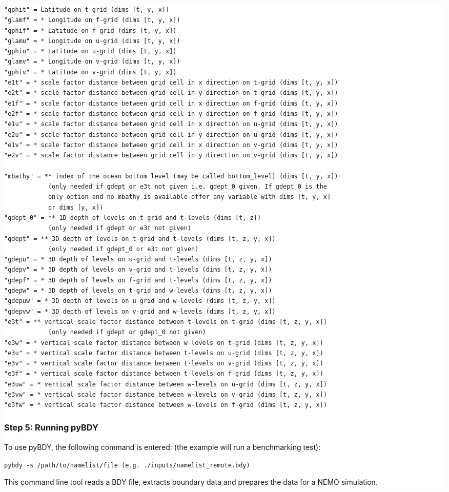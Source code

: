 ```
"gphit" = Latitude on t-grid (dims [t, y, x])
"glamf" = * Longitude on f-grid (dims [t, y, x])
"gphif" = * Latitude on f-grid (dims [t, y, x])
"glamu" = * Longitude on u-grid (dims [t, y, x])
"gphiu" = * Latitude on u-grid (dims [t, y, x])
"glamv" = * Longitude on v-grid (dims [t, y, x])
"gphiv" = * Latitude on v-grid (dims [t, y, x])
"e1t" = * scale factor distance between grid cell in x direction on t-grid (dims [t, y, x])
"e2t" = * scale factor distance between grid cell in y direction on t-grid (dims [t, y, x])
"e1f" = * scale factor distance between grid cell in x direction on f-grid (dims [t, y, x])
"e2f" = * scale factor distance between grid cell in y direction on f-grid (dims [t, y, x])
"e1u" = * scale factor distance between grid cell in x direction on u-grid (dims [t, y, x])
"e2u" = * scale factor distance between grid cell in y direction on u-grid (dims [t, y, x])
"e1v" = * scale factor distance between grid cell in x direction on v-grid (dims [t, y, x])
"e2v" = * scale factor distance between grid cell in y direction on v-grid (dims [t, y, x])

"mbathy" = ** index of the ocean bottom level (may be called bottom_level) (dims [t, y, x])
            (only needed if gdept or e3t not given i.e. gdept_0 given. If gdept_0 is the
            only option and no mbathy is available offer any variable with dims [t, y, x]
            or dims [y, x])
"gdept_0" = ** 1D depth of levels on t-grid and t-levels (dims [t, z])
            (only needed if gdept or e3t not given)
"gdept" = ** 3D depth of levels on t-grid and t-levels (dims [t, z, y, x])
            (only needed if gdept_0 or e3t not given)
"gdepu" = * 3D depth of levels on u-grid and t-levels (dims [t, z, y, x])
"gdepv" = * 3D depth of levels on v-grid and t-levels (dims [t, z, y, x])
"gdepf" = * 3D depth of levels on f-grid and t-levels (dims [t, z, y, x])
"gdepw" = * 3D depth of levels on t-grid and w-levels (dims [t, z, y, x])
"gdepuw" = * 3D depth of levels on u-grid and w-levels (dims [t, z, y, x])
"gdepvw" = * 3D depth of levels on v-grid and w-levels (dims [t, z, y, x])
"e3t" = ** vertical scale factor distance between t-levels on t-grid (dims [t, z, y, x])
            (only needed if gdept or gdept_0 not given)
"e3w" = * vertical scale factor distance between w-levels on t-grid (dims [t, z, y, x])
"e3u" = * vertical scale factor distance between t-levels on u-grid (dims [t, z, y, x])
"e3v" = * vertical scale factor distance between t-levels on v-grid (dims [t, z, y, x])
"e3f" = * vertical scale factor distance between t-levels on f-grid (dims [t, z, y, x])
"e3uw" = * vertical scale factor distance between w-levels on u-grid (dims [t, z, y, x])
"e3vw" = * vertical scale factor distance between w-levels on v-grid (dims [t, z, y, x])
"e3fw" = * vertical scale factor distance between w-levels on f-grid (dims [t, z, y, x])
```

### Step 5: Running pyBDY

To use pyBDY, the following command is entered: (the example will run a benchmarking test):

```
pybdy -s /path/to/namelist/file (e.g. ./inputs/namelist_remote.bdy)
```

This command line tool reads a BDY file, extracts boundary data and prepares the data for a NEMO simulation.
